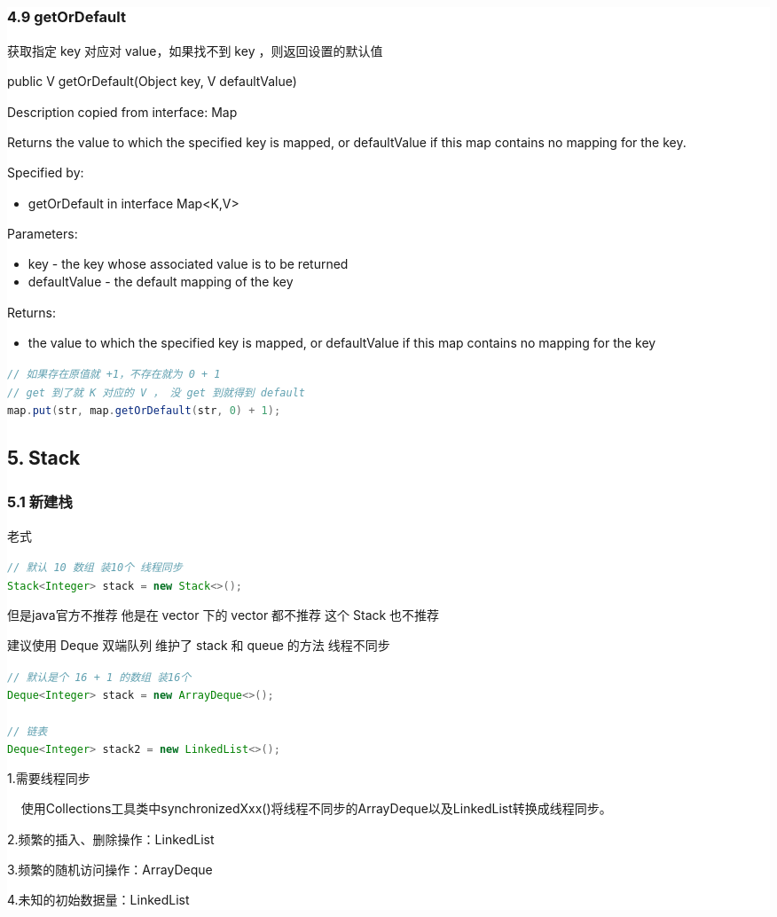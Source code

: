### 4.9 getOrDefault

获取指定 key 对应对 value，如果找不到 key ，则返回设置的默认值

public V getOrDefault(Object key,
                      V defaultValue)

Description copied from interface: Map

Returns the value to which the specified key is mapped, or defaultValue if this map contains no mapping for the key.

Specified by:

- getOrDefault in interface Map<K,V>

Parameters:
- key - the key whose associated value is to be returned
- defaultValue - the default mapping of the key

Returns:
- the value to which the specified key is mapped, or defaultValue if this map contains no mapping for the key

```java
// 如果存在原值就 +1，不存在就为 0 + 1 
// get 到了就 K 对应的 V ， 没 get 到就得到 default 
map.put(str, map.getOrDefault(str, 0) + 1);
```

## 5. Stack

### 5.1 新建栈
老式
```java
// 默认 10 数组 装10个 线程同步
Stack<Integer> stack = new Stack<>();
```
但是java官方不推荐 他是在 vector 下的 vector 都不推荐 这个 Stack 也不推荐 

建议使用 Deque 双端队列 维护了 stack 和 queue 的方法  线程不同步
```java
// 默认是个 16 + 1 的数组 装16个
Deque<Integer> stack = new ArrayDeque<>();

// 链表
Deque<Integer> stack2 = new LinkedList<>();
```
1.需要线程同步

    使用Collections工具类中synchronizedXxx()将线程不同步的ArrayDeque以及LinkedList转换成线程同步。

2.频繁的插入、删除操作：LinkedList

3.频繁的随机访问操作：ArrayDeque

4.未知的初始数据量：LinkedList
